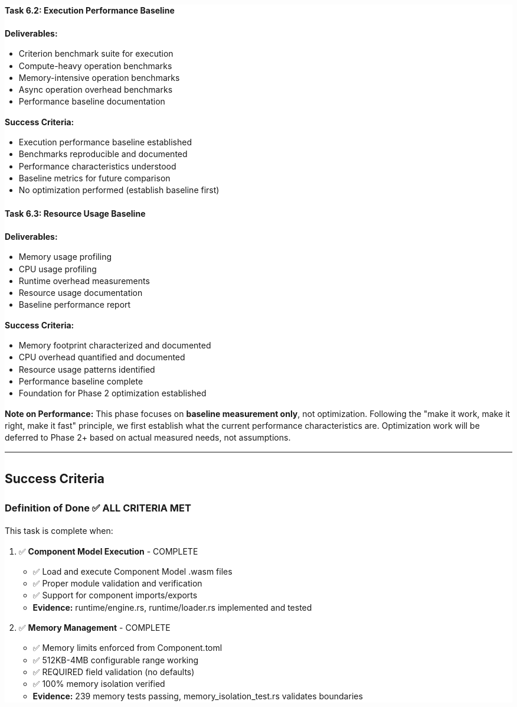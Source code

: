 #### Task 6.2: Execution Performance Baseline
**Deliverables:**
- Criterion benchmark suite for execution
- Compute-heavy operation benchmarks
- Memory-intensive operation benchmarks
- Async operation overhead benchmarks
- Performance baseline documentation

**Success Criteria:**
- Execution performance baseline established
- Benchmarks reproducible and documented
- Performance characteristics understood
- Baseline metrics for future comparison
- No optimization performed (establish baseline first)

#### Task 6.3: Resource Usage Baseline
**Deliverables:**
- Memory usage profiling
- CPU usage profiling
- Runtime overhead measurements
- Resource usage documentation
- Baseline performance report

**Success Criteria:**
- Memory footprint characterized and documented
- CPU overhead quantified and documented
- Resource usage patterns identified
- Performance baseline complete
- Foundation for Phase 2 optimization established

**Note on Performance:**
This phase focuses on **baseline measurement only**, not optimization. Following the "make it work, make it right, make it fast" principle, we first establish what the current performance characteristics are. Optimization work will be deferred to Phase 2+ based on actual measured needs, not assumptions.

---

## Success Criteria

### Definition of Done ✅ ALL CRITERIA MET
This task is complete when:

1. ✅ **Component Model Execution** - COMPLETE
   - ✅ Load and execute Component Model .wasm files
   - ✅ Proper module validation and verification
   - ✅ Support for component imports/exports
   - **Evidence:** runtime/engine.rs, runtime/loader.rs implemented and tested

2. ✅ **Memory Management** - COMPLETE
   - ✅ Memory limits enforced from Component.toml
   - ✅ 512KB-4MB configurable range working
   - ✅ REQUIRED field validation (no defaults)
   - ✅ 100% memory isolation verified
   - **Evidence:** 239 memory tests passing, memory_isolation_test.rs validates boundaries
